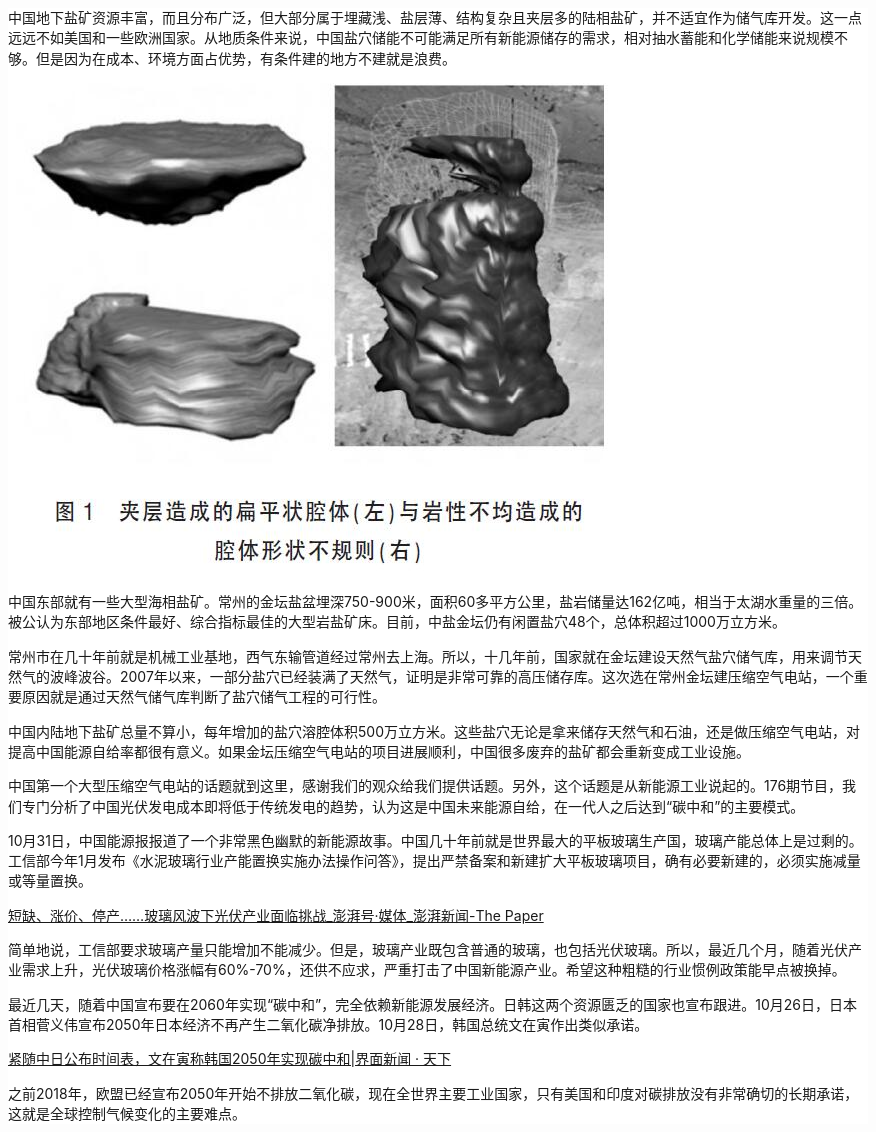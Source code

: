 中国地下盐矿资源丰富，而且分布广泛，但大部分属于埋藏浅、盐层薄、结构复杂且夹层多的陆相盐矿，并不适宜作为储气库开发。这一点远远不如美国和一些欧洲国家。从地质条件来说，中国盐穴储能不可能满足所有新能源储存的需求，相对抽水蓄能和化学储能来说规模不够。但是因为在成本、环境方面占优势，有条件建的地方不建就是浪费。

![](images/btnews/0101_0200/0188/media/image26.jpeg)

中国东部就有一些大型海相盐矿。常州的金坛盐盆埋深750-900米，面积60多平方公里，盐岩储量达162亿吨，相当于太湖水重量的三倍。被公认为东部地区条件最好、综合指标最佳的大型岩盐矿床。目前，中盐金坛仍有闲置盐穴48个，总体积超过1000万立方米。

常州市在几十年前就是机械工业基地，西气东输管道经过常州去上海。所以，十几年前，国家就在金坛建设天然气盐穴储气库，用来调节天然气的波峰波谷。2007年以来，一部分盐穴已经装满了天然气，证明是非常可靠的高压储存库。这次选在常州金坛建压缩空气电站，一个重要原因就是通过天然气储气库判断了盐穴储气工程的可行性。

中国内陆地下盐矿总量不算小，每年增加的盐穴溶腔体积500万立方米。这些盐穴无论是拿来储存天然气和石油，还是做压缩空气电站，对提高中国能源自给率都很有意义。如果金坛压缩空气电站的项目进展顺利，中国很多废弃的盐矿都会重新变成工业设施。

中国第一个大型压缩空气电站的话题就到这里，感谢我们的观众给我们提供话题。另外，这个话题是从新能源工业说起的。176期节目，我们专门分析了中国光伏发电成本即将低于传统发电的趋势，认为这是中国未来能源自给，在一代人之后达到“碳中和”的主要模式。

10月31日，中国能源报报道了一个非常黑色幽默的新能源故事。中国几十年前就是世界最大的平板玻璃生产国，玻璃产能总体上是过剩的。工信部今年1月发布《水泥玻璃行业产能置换实施办法操作问答》，提出严禁备案和新建扩大平板玻璃项目，确有必要新建的，必须实施减量或等量置换。

[短缺、涨价、停产……玻璃风波下光伏产业面临挑战_澎湃号·媒体_澎湃新闻-The Paper](https://www.thepaper.cn/newsDetail_forward_9798063)

简单地说，工信部要求玻璃产量只能增加不能减少。但是，玻璃产业既包含普通的玻璃，也包括光伏玻璃。所以，最近几个月，随着光伏产业需求上升，光伏玻璃价格涨幅有60%-70%，还供不应求，严重打击了中国新能源产业。希望这种粗糙的行业惯例政策能早点被换掉。

最近几天，随着中国宣布要在2060年实现“碳中和”，完全依赖新能源发展经济。日韩这两个资源匮乏的国家也宣布跟进。10月26日，日本首相菅义伟宣布2050年日本经济不再产生二氧化碳净排放。10月28日，韩国总统文在寅作出类似承诺。

[紧随中日公布时间表，文在寅称韩国2050年实现碳中和\|界面新闻 · 天下](https://www.jiemian.com/article/5182688.html)

之前2018年，欧盟已经宣布2050年开始不排放二氧化碳，现在全世界主要工业国家，只有美国和印度对碳排放没有非常确切的长期承诺，这就是全球控制气候变化的主要难点。
